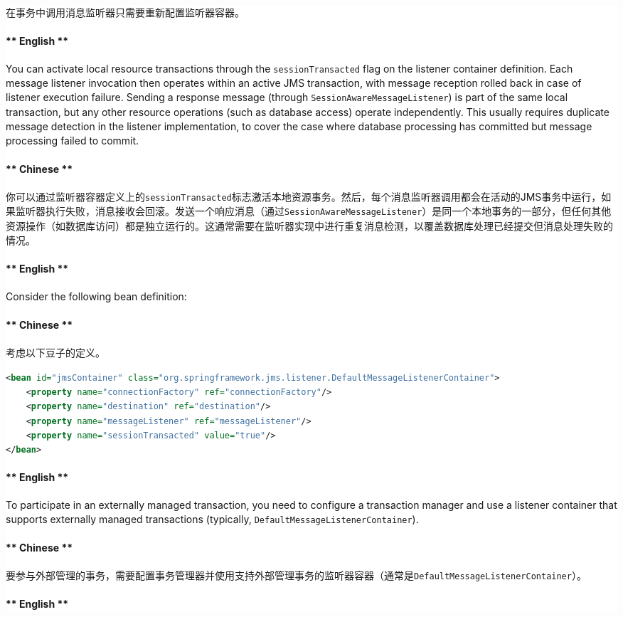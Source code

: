 在事务中调用消息监听器只需要重新配置监听器容器。






#### ** English **

You can activate local resource transactions through the `sessionTransacted` flag on the listener container definition. Each message listener invocation then operates within an active JMS transaction, with message reception rolled back in case of listener execution failure. Sending a response message (through `SessionAwareMessageListener`) is part of the same local transaction, but any other resource operations (such as database access) operate independently. This usually requires duplicate message detection in the listener implementation, to cover the case where database processing has committed but message processing failed to commit.
#### ** Chinese **

你可以通过监听器容器定义上的`sessionTransacted`标志激活本地资源事务。然后，每个消息监听器调用都会在活动的JMS事务中运行，如果监听器执行失败，消息接收会回滚。发送一个响应消息（通过`SessionAwareMessageListener`）是同一个本地事务的一部分，但任何其他资源操作（如数据库访问）都是独立运行的。这通常需要在监听器实现中进行重复消息检测，以覆盖数据库处理已经提交但消息处理失败的情况。






#### ** English **

Consider the following bean definition:
#### ** Chinese **

考虑以下豆子的定义。




```xml
<bean id="jmsContainer" class="org.springframework.jms.listener.DefaultMessageListenerContainer">
    <property name="connectionFactory" ref="connectionFactory"/>
    <property name="destination" ref="destination"/>
    <property name="messageListener" ref="messageListener"/>
    <property name="sessionTransacted" value="true"/>
</bean>
```



#### ** English **

To participate in an externally managed transaction, you need to configure a transaction manager and use a listener container that supports externally managed transactions (typically, `DefaultMessageListenerContainer`).
#### ** Chinese **

要参与外部管理的事务，需要配置事务管理器并使用支持外部管理事务的监听器容器（通常是`DefaultMessageListenerContainer`）。






#### ** English **
